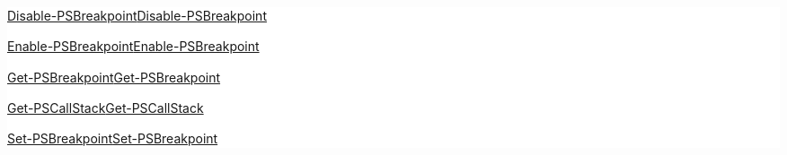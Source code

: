 [<span data-ttu-id="aeacf-158">Disable-PSBreakpoint</span><span class="sxs-lookup"><span data-stu-id="aeacf-158">Disable-PSBreakpoint</span></span>](Disable-PSBreakpoint.md)

[<span data-ttu-id="aeacf-159">Enable-PSBreakpoint</span><span class="sxs-lookup"><span data-stu-id="aeacf-159">Enable-PSBreakpoint</span></span>](Enable-PSBreakpoint.md)

[<span data-ttu-id="aeacf-160">Get-PSBreakpoint</span><span class="sxs-lookup"><span data-stu-id="aeacf-160">Get-PSBreakpoint</span></span>](Get-PSBreakpoint.md)

[<span data-ttu-id="aeacf-161">Get-PSCallStack</span><span class="sxs-lookup"><span data-stu-id="aeacf-161">Get-PSCallStack</span></span>](Get-PSCallStack.md)

[<span data-ttu-id="aeacf-162">Set-PSBreakpoint</span><span class="sxs-lookup"><span data-stu-id="aeacf-162">Set-PSBreakpoint</span></span>](Set-PSBreakpoint.md)

